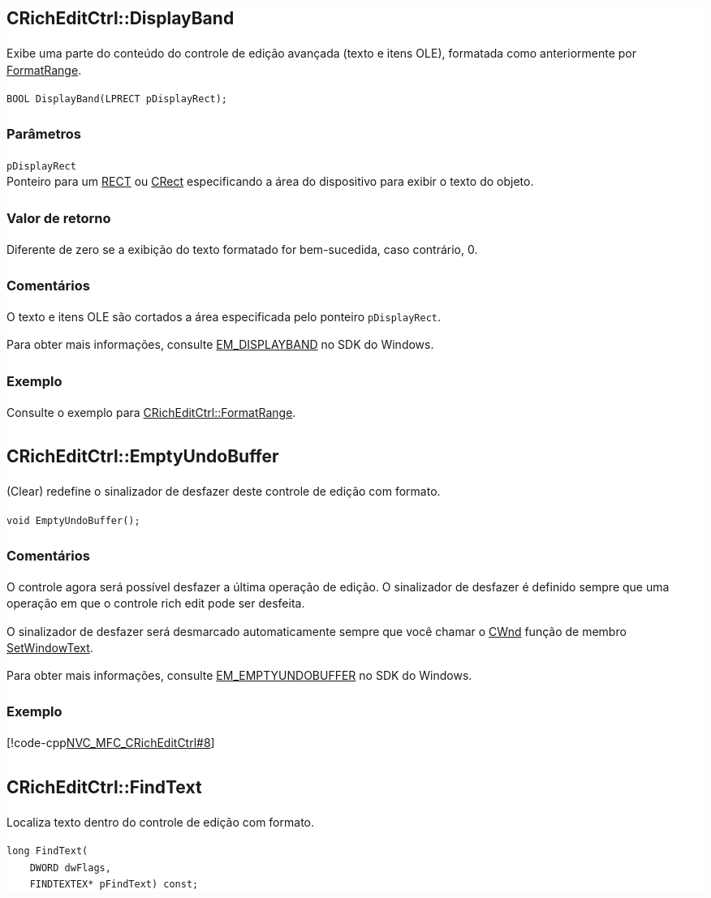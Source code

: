 ##  <a name="displayband"></a>  CRichEditCtrl::DisplayBand  
 Exibe uma parte do conteúdo do controle de edição avançada (texto e itens OLE), formatada como anteriormente por [FormatRange](#formatrange).  
  
```  
BOOL DisplayBand(LPRECT pDisplayRect);
```  
  
### <a name="parameters"></a>Parâmetros  
 `pDisplayRect`  
 Ponteiro para um [RECT](../../mfc/reference/rect-structure1.md) ou [CRect](../../atl-mfc-shared/reference/crect-class.md) especificando a área do dispositivo para exibir o texto do objeto.  
  
### <a name="return-value"></a>Valor de retorno  
 Diferente de zero se a exibição do texto formatado for bem-sucedida, caso contrário, 0.  
  
### <a name="remarks"></a>Comentários  
 O texto e itens OLE são cortados a área especificada pelo ponteiro `pDisplayRect`.  
  
 Para obter mais informações, consulte [EM_DISPLAYBAND](http://msdn.microsoft.com/library/windows/desktop/bb787997) no SDK do Windows.  
  
### <a name="example"></a>Exemplo  
  Consulte o exemplo para [CRichEditCtrl::FormatRange](#formatrange).  
  
##  <a name="emptyundobuffer"></a>  CRichEditCtrl::EmptyUndoBuffer  
 (Clear) redefine o sinalizador de desfazer deste controle de edição com formato.  
  
```  
void EmptyUndoBuffer();
```  
  
### <a name="remarks"></a>Comentários  
 O controle agora será possível desfazer a última operação de edição. O sinalizador de desfazer é definido sempre que uma operação em que o controle rich edit pode ser desfeita.  
  
 O sinalizador de desfazer será desmarcado automaticamente sempre que você chamar o [CWnd](../../mfc/reference/cwnd-class.md) função de membro [SetWindowText](../../mfc/reference/cwnd-class.md#setwindowtext).  
  
 Para obter mais informações, consulte [EM_EMPTYUNDOBUFFER](http://msdn.microsoft.com/library/windows/desktop/bb761568) no SDK do Windows.  
  
### <a name="example"></a>Exemplo  
 [!code-cpp[NVC_MFC_CRichEditCtrl#8](../../mfc/reference/codesnippet/cpp/cricheditctrl-class_8.cpp)]  
  
##  <a name="findtext"></a>  CRichEditCtrl::FindText  
 Localiza texto dentro do controle de edição com formato.  
  
```  
long FindText(
    DWORD dwFlags,  
    FINDTEXTEX* pFindText) const;  
```  
  
